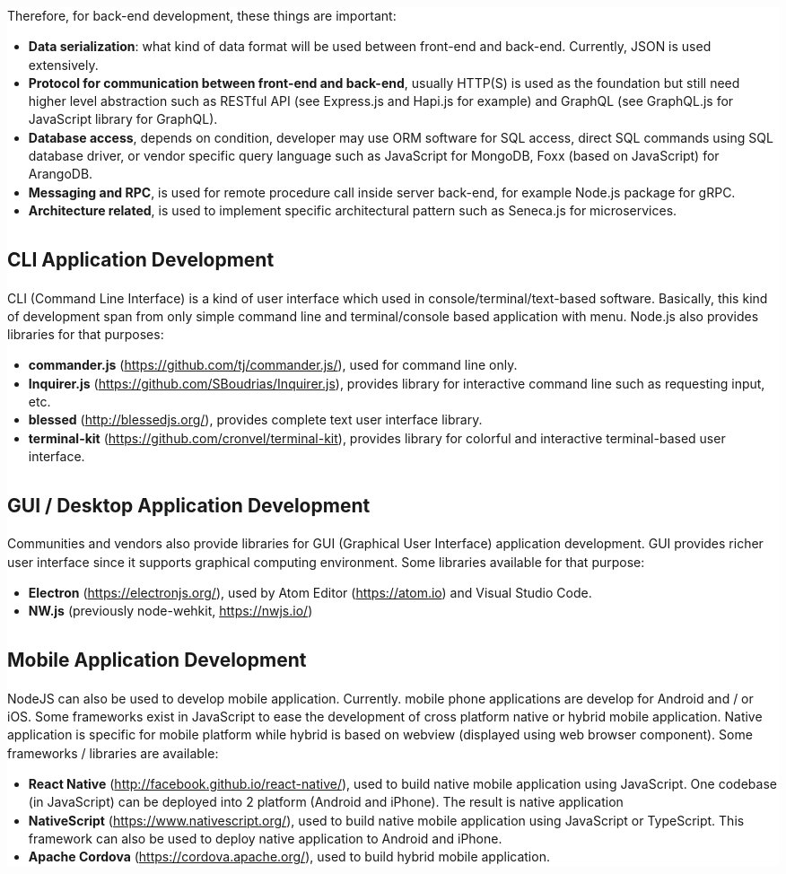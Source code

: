 Therefore, for back-end development, these things are important:

- __Data serialization__: what kind of data format will be used between front-end and back-end. Currently, JSON is used extensively.
- __Protocol for communication between front-end and back-end__, usually HTTP(S) is used as the foundation but still need higher level abstraction such as RESTful API (see Express.js and Hapi.js for example) and GraphQL (see GraphQL.js for JavaScript library for GraphQL).
- __Database access__, depends on condition, developer may use ORM software for SQL access, direct SQL commands using SQL database driver, or vendor specific query language such as JavaScript for MongoDB, Foxx (based on JavaScript) for ArangoDB.
- __Messaging and RPC__, is used for remote procedure call inside server back-end, for example Node.js package for gRPC.
- __Architecture related__, is used to implement specific architectural pattern such as Seneca.js for microservices.

## CLI Application Development

CLI (Command Line Interface) is a kind of user interface which used in console/terminal/text-based software. Basically, this kind of development span from only simple command line and terminal/console based application with menu. Node.js also provides libraries for that purposes:

- __commander.js__ (https://github.com/tj/commander.js/), used for command line only.
- __Inquirer.js__ (https://github.com/SBoudrias/Inquirer.js), provides library for interactive command line such as requesting input, etc.
- __blessed__ (http://blessedjs.org/), provides complete text user interface library.
- __terminal-kit__ (https://github.com/cronvel/terminal-kit), provides library for colorful and interactive terminal-based user interface.

## GUI / Desktop Application Development

Communities and vendors also provide libraries for GUI (Graphical User Interface) application development. GUI provides richer user interface since it supports graphical computing
environment. Some libraries available for that purpose:

- __Electron__ (https://electronjs.org/), used by Atom Editor (https://atom.io) and Visual Studio Code.
- __NW.js__ (previously node-wehkit, https://nwjs.io/)

## Mobile Application Development

NodeJS can also be used to develop mobile application. Currently. mobile phone applications are develop for Android and / or iOS. Some frameworks exist in JavaScript to ease the development of cross platform native or hybrid mobile application. Native application is specific for mobile platform while hybrid is based on webview (displayed using web browser component). Some frameworks / libraries are available:

- __React Native__ (http://facebook.github.io/react-native/), used to build native mobile application using JavaScript. One codebase (in JavaScript) can be deployed into 2 platform (Android and iPhone). The result is native application
- __NativeScript__ (https://www.nativescript.org/), used to build native mobile application using JavaScript or TypeScript. This framework can also be used to deploy native application to Android and iPhone.
- __Apache Cordova__ (https://cordova.apache.org/), used to build hybrid mobile application.
